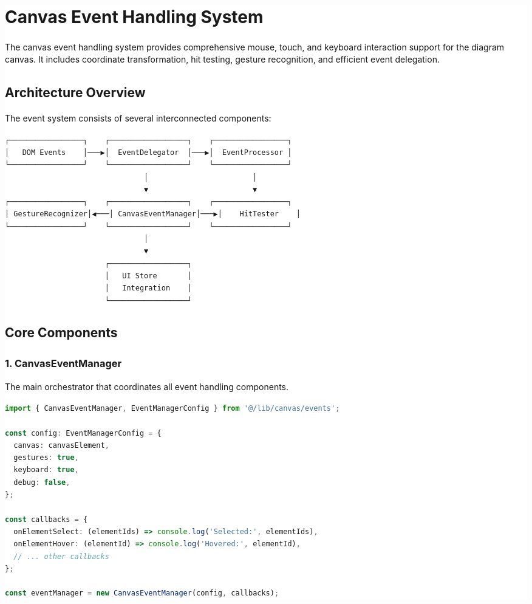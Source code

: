 # Canvas Event Handling System

The canvas event handling system provides comprehensive mouse, touch, and keyboard interaction support for the diagram canvas. It includes coordinate transformation, hit testing, gesture recognition, and efficient event delegation.

## Architecture Overview

The event system consists of several interconnected components:

```
┌─────────────────┐    ┌──────────────────┐    ┌─────────────────┐
│   DOM Events    │───▶│  EventDelegator  │───▶│  EventProcessor │
└─────────────────┘    └──────────────────┘    └─────────────────┘
                                │                        │
                                ▼                        ▼
┌─────────────────┐    ┌──────────────────┐    ┌─────────────────┐
│ GestureRecognizer│◀───│ CanvasEventManager│───▶│    HitTester    │
└─────────────────┘    └──────────────────┘    └─────────────────┘
                                │
                                ▼
                       ┌──────────────────┐
                       │   UI Store       │
                       │   Integration    │
                       └──────────────────┘
```

## Core Components

### 1. CanvasEventManager

The main orchestrator that coordinates all event handling components.

```typescript
import { CanvasEventManager, EventManagerConfig } from '@/lib/canvas/events';

const config: EventManagerConfig = {
  canvas: canvasElement,
  gestures: true,
  keyboard: true,
  debug: false,
};

const callbacks = {
  onElementSelect: (elementIds) => console.log('Selected:', elementIds),
  onElementHover: (elementId) => console.log('Hovered:', elementId),
  // ... other callbacks
};

const eventManager = new CanvasEventManager(config, callbacks);
```
